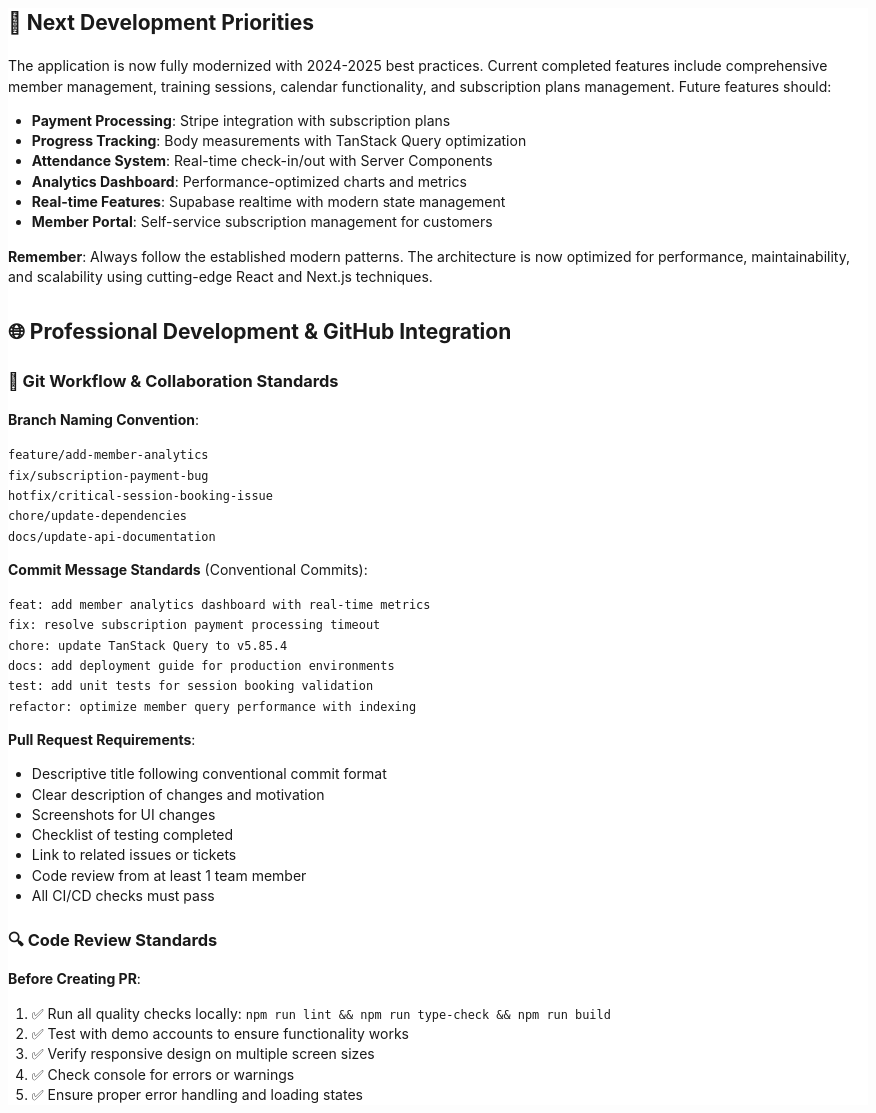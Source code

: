## 🎯 Next Development Priorities

The application is now fully modernized with 2024-2025 best practices. Current completed features include comprehensive member management, training sessions, calendar functionality, and subscription plans management. Future features should:

- **Payment Processing**: Stripe integration with subscription plans
- **Progress Tracking**: Body measurements with TanStack Query optimization  
- **Attendance System**: Real-time check-in/out with Server Components
- **Analytics Dashboard**: Performance-optimized charts and metrics
- **Real-time Features**: Supabase realtime with modern state management
- **Member Portal**: Self-service subscription management for customers

**Remember**: Always follow the established modern patterns. The architecture is now optimized for performance, maintainability, and scalability using cutting-edge React and Next.js techniques.

## 🌐 Professional Development & GitHub Integration

### 📝 Git Workflow & Collaboration Standards

**Branch Naming Convention**:
```
feature/add-member-analytics
fix/subscription-payment-bug
hotfix/critical-session-booking-issue
chore/update-dependencies
docs/update-api-documentation
```

**Commit Message Standards** (Conventional Commits):
```
feat: add member analytics dashboard with real-time metrics
fix: resolve subscription payment processing timeout
chore: update TanStack Query to v5.85.4
docs: add deployment guide for production environments
test: add unit tests for session booking validation
refactor: optimize member query performance with indexing
```

**Pull Request Requirements**:
- Descriptive title following conventional commit format
- Clear description of changes and motivation
- Screenshots for UI changes
- Checklist of testing completed
- Link to related issues or tickets
- Code review from at least 1 team member
- All CI/CD checks must pass

### 🔍 Code Review Standards

**Before Creating PR**:
1. ✅ Run all quality checks locally: `npm run lint && npm run type-check && npm run build`
2. ✅ Test with demo accounts to ensure functionality works
3. ✅ Verify responsive design on multiple screen sizes
4. ✅ Check console for errors or warnings
5. ✅ Ensure proper error handling and loading states

